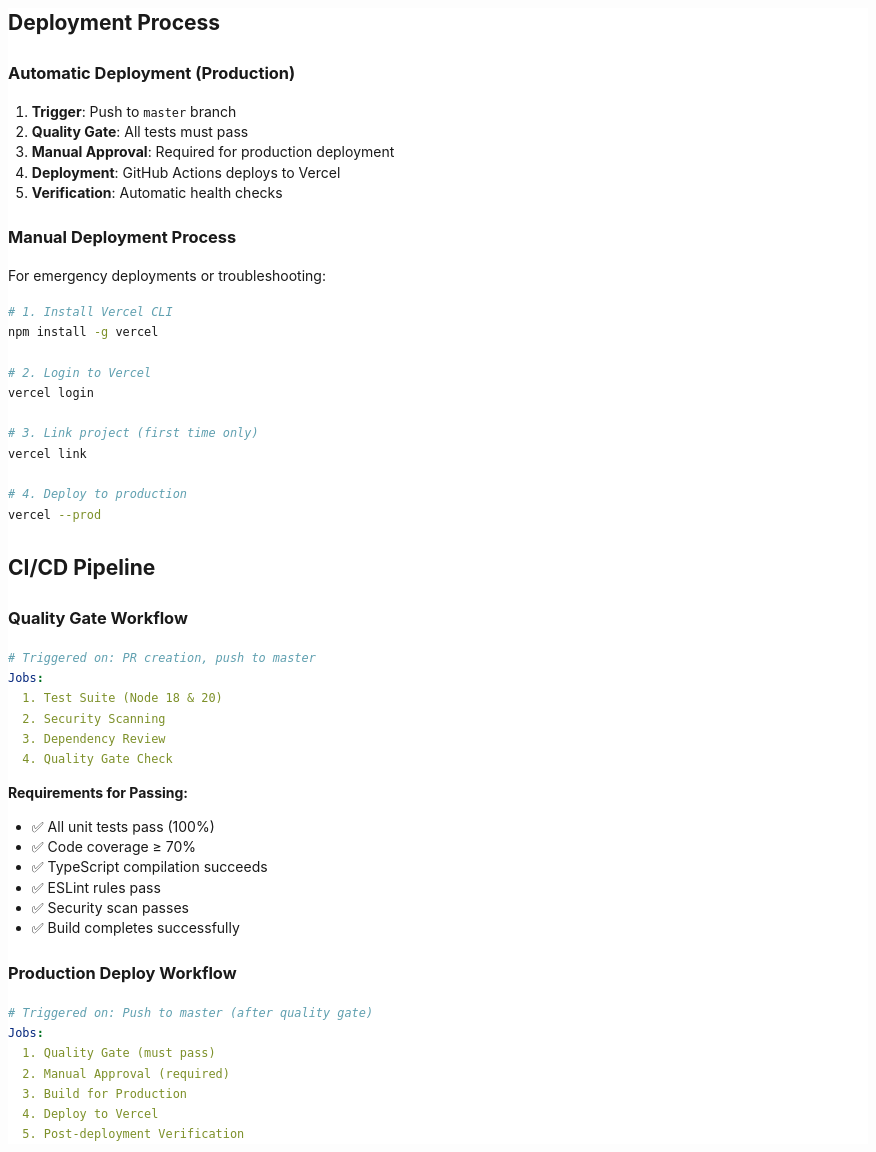 ## Deployment Process

### Automatic Deployment (Production)

1. **Trigger**: Push to `master` branch
2. **Quality Gate**: All tests must pass
3. **Manual Approval**: Required for production deployment
4. **Deployment**: GitHub Actions deploys to Vercel
5. **Verification**: Automatic health checks

### Manual Deployment Process

For emergency deployments or troubleshooting:

```bash
# 1. Install Vercel CLI
npm install -g vercel

# 2. Login to Vercel
vercel login

# 3. Link project (first time only)
vercel link

# 4. Deploy to production
vercel --prod
```

## CI/CD Pipeline

### Quality Gate Workflow

```yaml
# Triggered on: PR creation, push to master
Jobs:
  1. Test Suite (Node 18 & 20)
  2. Security Scanning  
  3. Dependency Review
  4. Quality Gate Check
```

**Requirements for Passing:**
- ✅ All unit tests pass (100%)
- ✅ Code coverage ≥ 70%
- ✅ TypeScript compilation succeeds
- ✅ ESLint rules pass
- ✅ Security scan passes
- ✅ Build completes successfully

### Production Deploy Workflow

```yaml
# Triggered on: Push to master (after quality gate)
Jobs:
  1. Quality Gate (must pass)
  2. Manual Approval (required)
  3. Build for Production
  4. Deploy to Vercel
  5. Post-deployment Verification
```
